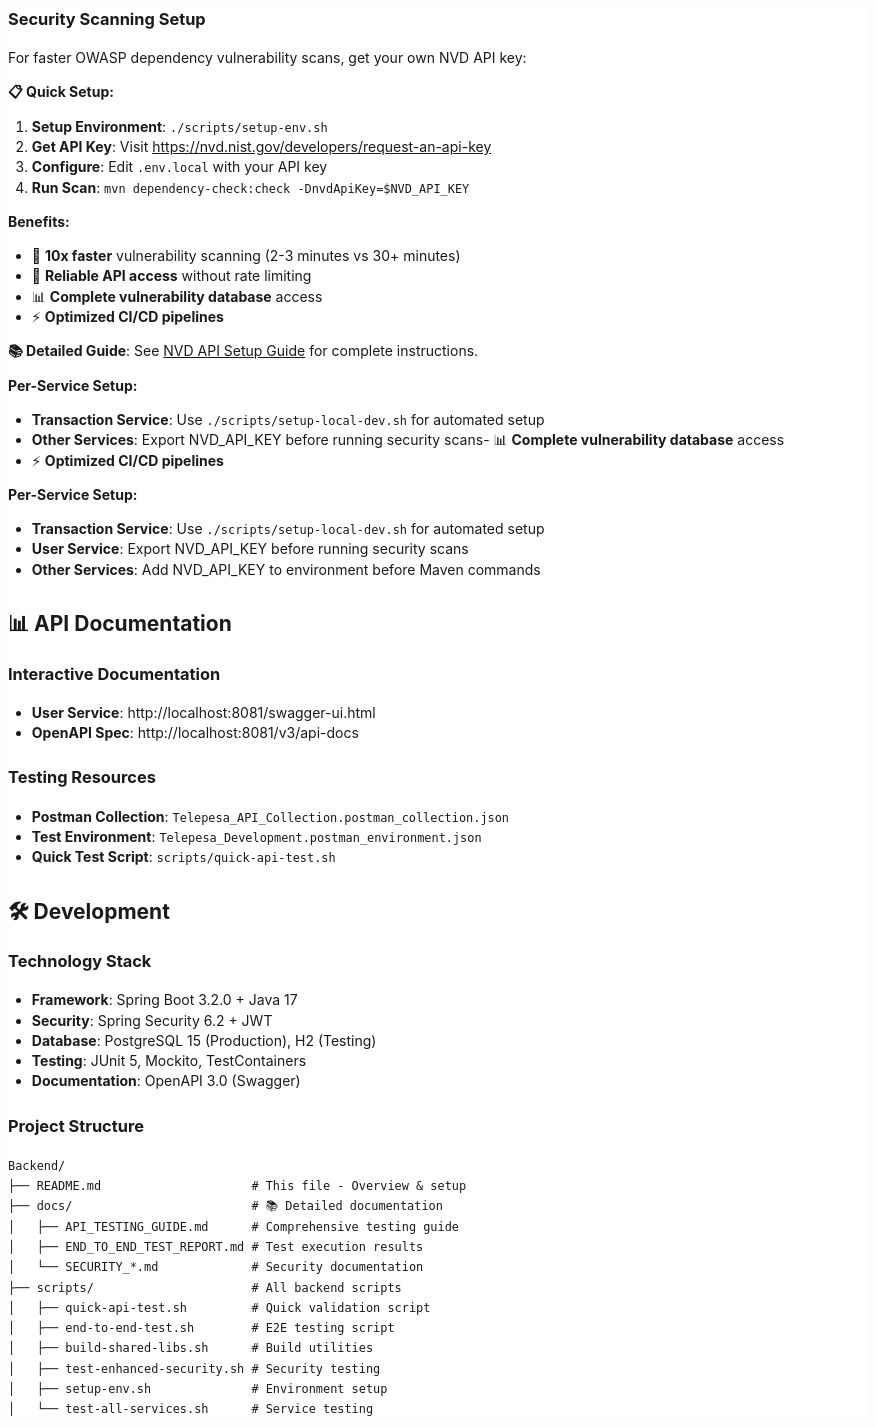 ### Security Scanning Setup
For faster OWASP dependency vulnerability scans, get your own NVD API key:

**📋 Quick Setup:**
1. **Setup Environment**: `./scripts/setup-env.sh`
2. **Get API Key**: Visit https://nvd.nist.gov/developers/request-an-api-key
3. **Configure**: Edit `.env.local` with your API key
4. **Run Scan**: `mvn dependency-check:check -DnvdApiKey=$NVD_API_KEY`

**Benefits:**
- 🚀 **10x faster** vulnerability scanning (2-3 minutes vs 30+ minutes)
- 🔄 **Reliable API access** without rate limiting
- 📊 **Complete vulnerability database** access
- ⚡ **Optimized CI/CD pipelines**

**📚 Detailed Guide**: See [NVD API Setup Guide](docs/NVD_API_SETUP.md) for complete instructions.

**Per-Service Setup:**
- **Transaction Service**: Use `./scripts/setup-local-dev.sh` for automated setup
- **Other Services**: Export NVD_API_KEY before running security scans- 📊 **Complete vulnerability database** access
- ⚡ **Optimized CI/CD pipelines**

**Per-Service Setup:**
- **Transaction Service**: Use `./scripts/setup-local-dev.sh` for automated setup
- **User Service**: Export NVD_API_KEY before running security scans
- **Other Services**: Add NVD_API_KEY to environment before Maven commands

## 📊 API Documentation

### Interactive Documentation
- **User Service**: http://localhost:8081/swagger-ui.html
- **OpenAPI Spec**: http://localhost:8081/v3/api-docs

### Testing Resources
- **Postman Collection**: `Telepesa_API_Collection.postman_collection.json`
- **Test Environment**: `Telepesa_Development.postman_environment.json`
- **Quick Test Script**: `scripts/quick-api-test.sh`

## 🛠️ Development

### Technology Stack
- **Framework**: Spring Boot 3.2.0 + Java 17
- **Security**: Spring Security 6.2 + JWT
- **Database**: PostgreSQL 15 (Production), H2 (Testing)
- **Testing**: JUnit 5, Mockito, TestContainers
- **Documentation**: OpenAPI 3.0 (Swagger)

### Project Structure
```
Backend/
├── README.md                     # This file - Overview & setup
├── docs/                         # 📚 Detailed documentation
│   ├── API_TESTING_GUIDE.md      # Comprehensive testing guide
│   ├── END_TO_END_TEST_REPORT.md # Test execution results
│   └── SECURITY_*.md             # Security documentation
├── scripts/                      # All backend scripts
│   ├── quick-api-test.sh         # Quick validation script
│   ├── end-to-end-test.sh        # E2E testing script
│   ├── build-shared-libs.sh      # Build utilities
│   ├── test-enhanced-security.sh # Security testing
│   ├── setup-env.sh              # Environment setup
│   └── test-all-services.sh      # Service testing
```